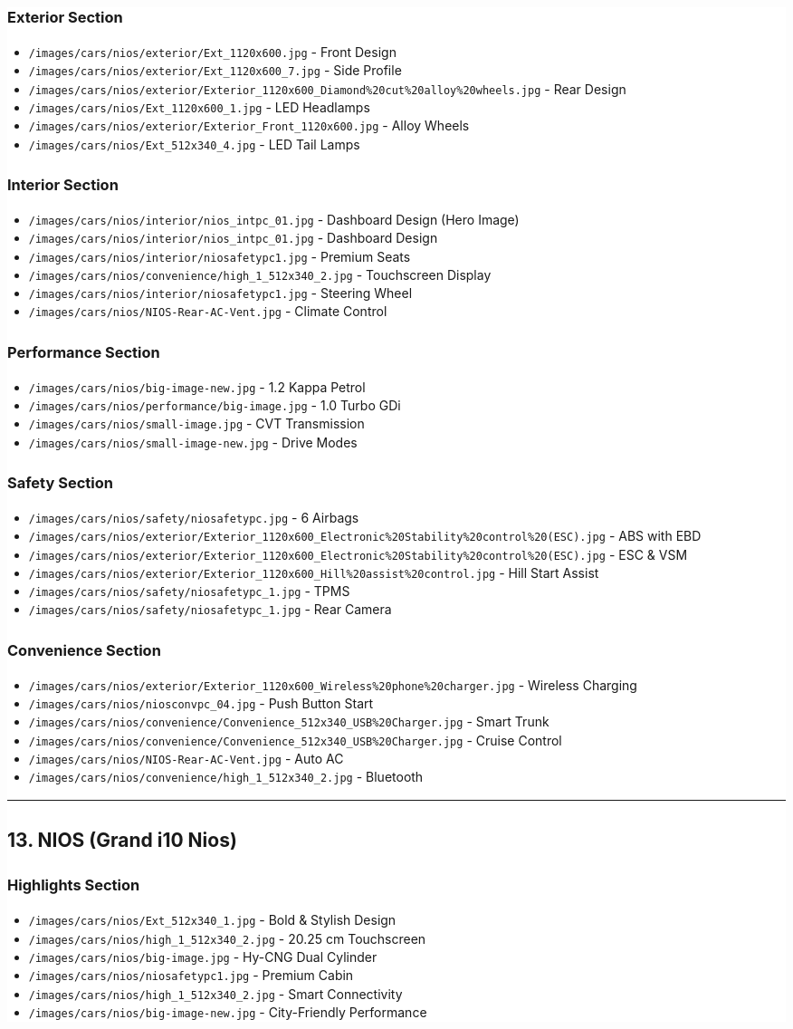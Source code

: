 ### Exterior Section
- `/images/cars/nios/exterior/Ext_1120x600.jpg` - Front Design
- `/images/cars/nios/exterior/Ext_1120x600_7.jpg` - Side Profile
- `/images/cars/nios/exterior/Exterior_1120x600_Diamond%20cut%20alloy%20wheels.jpg` - Rear Design
- `/images/cars/nios/Ext_1120x600_1.jpg` - LED Headlamps
- `/images/cars/nios/exterior/Exterior_Front_1120x600.jpg` - Alloy Wheels
- `/images/cars/nios/Ext_512x340_4.jpg` - LED Tail Lamps

### Interior Section
- `/images/cars/nios/interior/nios_intpc_01.jpg` - Dashboard Design (Hero Image)
- `/images/cars/nios/interior/nios_intpc_01.jpg` - Dashboard Design
- `/images/cars/nios/interior/niosafetypc1.jpg` - Premium Seats
- `/images/cars/nios/convenience/high_1_512x340_2.jpg` - Touchscreen Display
- `/images/cars/nios/interior/niosafetypc1.jpg` - Steering Wheel
- `/images/cars/nios/NIOS-Rear-AC-Vent.jpg` - Climate Control

### Performance Section
- `/images/cars/nios/big-image-new.jpg` - 1.2 Kappa Petrol
- `/images/cars/nios/performance/big-image.jpg` - 1.0 Turbo GDi
- `/images/cars/nios/small-image.jpg` - CVT Transmission
- `/images/cars/nios/small-image-new.jpg` - Drive Modes

### Safety Section
- `/images/cars/nios/safety/niosafetypc.jpg` - 6 Airbags
- `/images/cars/nios/exterior/Exterior_1120x600_Electronic%20Stability%20control%20(ESC).jpg` - ABS with EBD
- `/images/cars/nios/exterior/Exterior_1120x600_Electronic%20Stability%20control%20(ESC).jpg` - ESC & VSM
- `/images/cars/nios/exterior/Exterior_1120x600_Hill%20assist%20control.jpg` - Hill Start Assist
- `/images/cars/nios/safety/niosafetypc_1.jpg` - TPMS
- `/images/cars/nios/safety/niosafetypc_1.jpg` - Rear Camera

### Convenience Section
- `/images/cars/nios/exterior/Exterior_1120x600_Wireless%20phone%20charger.jpg` - Wireless Charging
- `/images/cars/nios/niosconvpc_04.jpg` - Push Button Start
- `/images/cars/nios/convenience/Convenience_512x340_USB%20Charger.jpg` - Smart Trunk
- `/images/cars/nios/convenience/Convenience_512x340_USB%20Charger.jpg` - Cruise Control
- `/images/cars/nios/NIOS-Rear-AC-Vent.jpg` - Auto AC
- `/images/cars/nios/convenience/high_1_512x340_2.jpg` - Bluetooth

---

## 13. NIOS (Grand i10 Nios)

### Highlights Section
- `/images/cars/nios/Ext_512x340_1.jpg` - Bold & Stylish Design
- `/images/cars/nios/high_1_512x340_2.jpg` - 20.25 cm Touchscreen
- `/images/cars/nios/big-image.jpg` - Hy-CNG Dual Cylinder
- `/images/cars/nios/niosafetypc1.jpg` - Premium Cabin
- `/images/cars/nios/high_1_512x340_2.jpg` - Smart Connectivity
- `/images/cars/nios/big-image-new.jpg` - City-Friendly Performance
